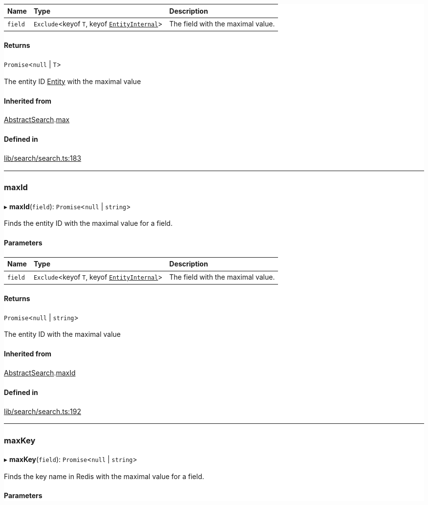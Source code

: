 | Name | Type | Description |
| :------ | :------ | :------ |
| `field` | `Exclude`<keyof `T`, keyof [`EntityInternal`](../README.md#entityinternal)\> | The field with the maximal value. |

#### Returns

`Promise`<``null`` \| `T`\>

The entity ID [Entity](../README.md#entity) with the maximal value

#### Inherited from

[AbstractSearch](AbstractSearch.md).[max](AbstractSearch.md#max)

#### Defined in

[lib/search/search.ts:183](https://github.com/redis/redis-om-node/blob/1acd1cf/lib/search/search.ts#L183)

___

### maxId

▸ **maxId**(`field`): `Promise`<``null`` \| `string`\>

Finds the entity ID with the maximal value for a field.

#### Parameters

| Name | Type | Description |
| :------ | :------ | :------ |
| `field` | `Exclude`<keyof `T`, keyof [`EntityInternal`](../README.md#entityinternal)\> | The field with the maximal value. |

#### Returns

`Promise`<``null`` \| `string`\>

The entity ID with the maximal value

#### Inherited from

[AbstractSearch](AbstractSearch.md).[maxId](AbstractSearch.md#maxid)

#### Defined in

[lib/search/search.ts:192](https://github.com/redis/redis-om-node/blob/1acd1cf/lib/search/search.ts#L192)

___

### maxKey

▸ **maxKey**(`field`): `Promise`<``null`` \| `string`\>

Finds the key name in Redis with the maximal value for a field.

#### Parameters
